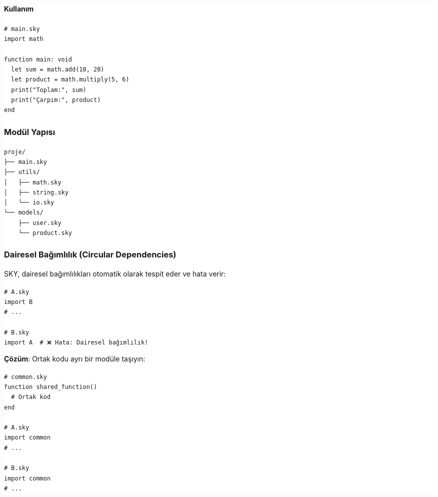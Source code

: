 #### Kullanım

```sky
# main.sky
import math

function main: void
  let sum = math.add(10, 20)
  let product = math.multiply(5, 6)
  print("Toplam:", sum)
  print("Çarpım:", product)
end
```

### Modül Yapısı

```
proje/
├── main.sky
├── utils/
│   ├── math.sky
│   ├── string.sky
│   └── io.sky
└── models/
    ├── user.sky
    └── product.sky
```

### Dairesel Bağımlılık (Circular Dependencies)

SKY, dairesel bağımlılıkları otomatik olarak tespit eder ve hata verir:

```sky
# A.sky
import B
# ...

# B.sky  
import A  # ❌ Hata: Dairesel bağımlılık!
```

**Çözüm**: Ortak kodu ayrı bir modüle taşıyın:

```sky
# common.sky
function shared_function()
  # Ortak kod
end

# A.sky
import common
# ...

# B.sky
import common
# ...
```

